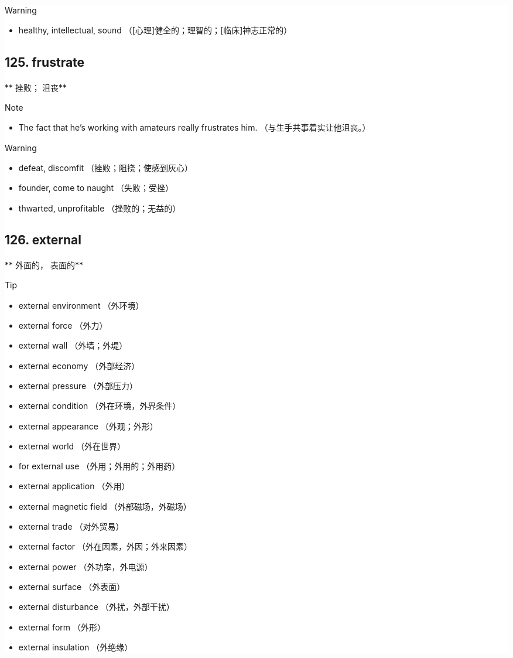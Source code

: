> [!WARNING]
>
> - healthy, intellectual, sound （[心理]健全的；理智的；[临床]神志正常的）
>

## 125. frustrate

** 挫败； 沮丧**

> [!NOTE]
>
> - The fact that he’s working with amateurs really frustrates him. （与生手共事着实让他沮丧。）
>

> [!WARNING]
>
> - defeat, discomfit （挫败；阻挠；使感到灰心）
>
> - founder, come to naught （失败；受挫）
>
> - thwarted, unprofitable （挫败的；无益的）
>

## 126. external

** 外面的， 表面的**

> [!TIP]
>
> - external environment （外环境）
>
> - external force （外力）
>
> - external wall （外墙；外堤）
>
> - external economy （外部经济）
>
> - external pressure （外部压力）
>
> - external condition （外在环境，外界条件）
>
> - external appearance （外观；外形）
>
> - external world （外在世界）
>
> - for external use （外用；外用的；外用药）
>
> - external application （外用）
>
> - external magnetic field （外部磁场，外磁场）
>
> - external trade （对外贸易）
>
> - external factor （外在因素，外因；外来因素）
>
> - external power （外功率，外电源）
>
> - external surface （外表面）
>
> - external disturbance （外扰，外部干扰）
>
> - external form （外形）
>
> - external insulation （外绝缘）